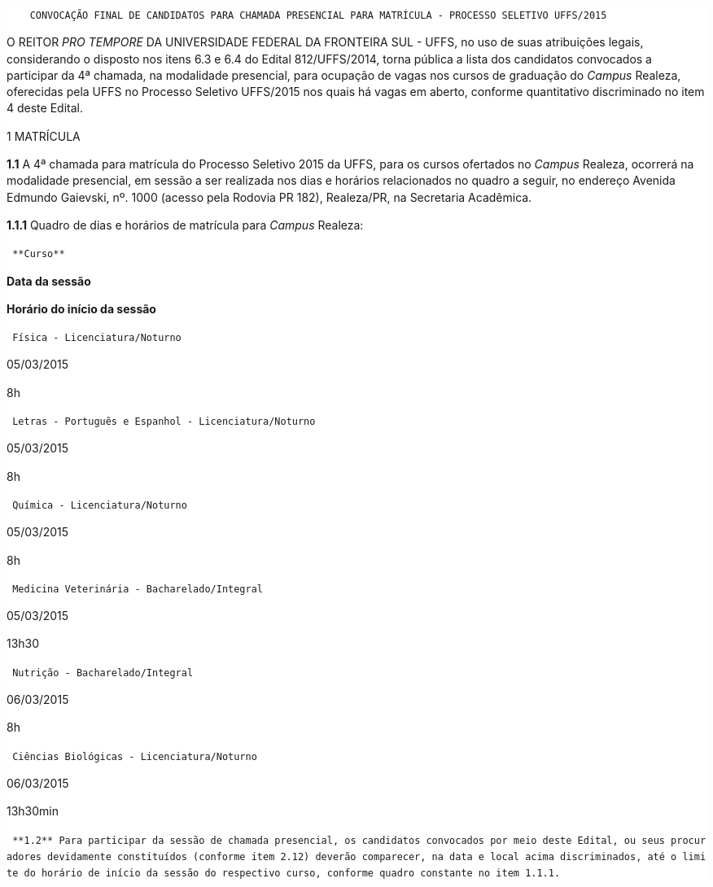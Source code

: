         CONVOCAÇÃO FINAL DE CANDIDATOS PARA CHAMADA PRESENCIAL PARA MATRÍCULA - PROCESSO SELETIVO UFFS/2015  

O REITOR *PRO TEMPORE* DA UNIVERSIDADE FEDERAL DA FRONTEIRA SUL - UFFS, no uso de suas atribuições legais, considerando o disposto nos itens 6.3 e 6.4 do Edital 812/UFFS/2014, torna pública a lista dos candidatos convocados a participar da 4ª chamada, na modalidade presencial, para ocupação de vagas nos cursos de graduação do *Campus* Realeza, oferecidas pela UFFS no Processo Seletivo UFFS/2015 nos quais há vagas em aberto, conforme quantitativo discriminado no item 4 deste Edital.

 1 MATRÍCULA

 **1.1** A 4ª chamada para matrícula do Processo Seletivo 2015 da UFFS, para os cursos ofertados no *Campus* Realeza, ocorrerá na modalidade presencial, em sessão a ser realizada nos dias e horários relacionados no quadro a seguir, no endereço Avenida Edmundo Gaievski, nº. 1000 (acesso pela Rodovia PR 182), Realeza/PR, na Secretaria Acadêmica.

 **1.1.1** Quadro de dias e horários de matrícula para *Campus* Realeza:

     **Curso**

   **Data da sessão**

   **Horário do início da sessão**

     Física - Licenciatura/Noturno

   05/03/2015

   8h

     Letras - Português e Espanhol - Licenciatura/Noturno

   05/03/2015

   8h

     Química - Licenciatura/Noturno

   05/03/2015

   8h

     Medicina Veterinária - Bacharelado/Integral

   05/03/2015

   13h30

     Nutrição - Bacharelado/Integral

   06/03/2015

   8h

     Ciências Biológicas - Licenciatura/Noturno

   06/03/2015

   13h30min

     **1.2** Para participar da sessão de chamada presencial, os candidatos convocados por meio deste Edital, ou seus procuradores devidamente constituídos (conforme item 2.12) deverão comparecer, na data e local acima discriminados, até o limite do horário de início da sessão do respectivo curso, conforme quadro constante no item 1.1.1.
